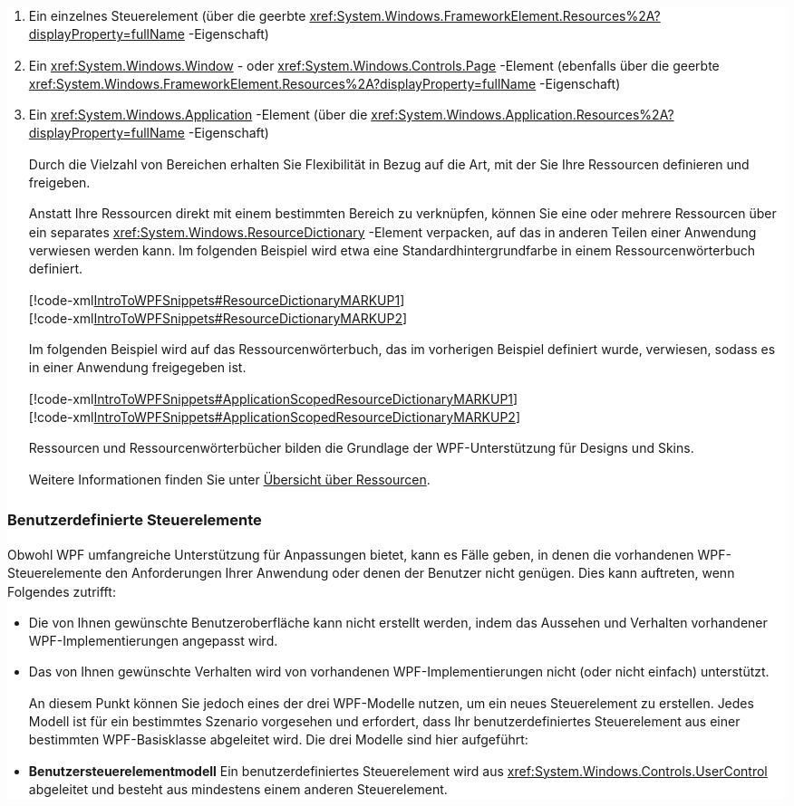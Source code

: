 1. Ein einzelnes Steuerelement (über die geerbte <xref:System.Windows.FrameworkElement.Resources%2A?displayProperty=fullName> -Eigenschaft)  
  
2. Ein <xref:System.Windows.Window> - oder <xref:System.Windows.Controls.Page> -Element (ebenfalls über die geerbte <xref:System.Windows.FrameworkElement.Resources%2A?displayProperty=fullName> -Eigenschaft)  
  
3. Ein <xref:System.Windows.Application> -Element (über die <xref:System.Windows.Application.Resources%2A?displayProperty=fullName> -Eigenschaft)  
  
   Durch die Vielzahl von Bereichen erhalten Sie Flexibilität in Bezug auf die Art, mit der Sie Ihre Ressourcen definieren und freigeben.  
  
   Anstatt Ihre Ressourcen direkt mit einem bestimmten Bereich zu verknüpfen, können Sie eine oder mehrere Ressourcen über ein separates <xref:System.Windows.ResourceDictionary> -Element verpacken, auf das in anderen Teilen einer Anwendung verwiesen werden kann. Im folgenden Beispiel wird etwa eine Standardhintergrundfarbe in einem Ressourcenwörterbuch definiert.  
  
   [!code-xml[IntroToWPFSnippets#ResourceDictionaryMARKUP1](../snippets/csharp/VS_Snippets_Wpf/IntroToWPFSnippets/CSharp/BackgroundColorResources.xaml#resourcedictionarymarkup1)]  
   [!code-xml[IntroToWPFSnippets#ResourceDictionaryMARKUP2](../snippets/csharp/VS_Snippets_Wpf/IntroToWPFSnippets/CSharp/BackgroundColorResources.xaml#resourcedictionarymarkup2)]  
  
   Im folgenden Beispiel wird auf das Ressourcenwörterbuch, das im vorherigen Beispiel definiert wurde, verwiesen, sodass es in einer Anwendung freigegeben ist.  
  
   [!code-xml[IntroToWPFSnippets#ApplicationScopedResourceDictionaryMARKUP1](../snippets/csharp/VS_Snippets_Wpf/IntroToWPFSnippets/CSharp/App.xaml#applicationscopedresourcedictionarymarkup1)]  
   [!code-xml[IntroToWPFSnippets#ApplicationScopedResourceDictionaryMARKUP2](../snippets/csharp/VS_Snippets_Wpf/IntroToWPFSnippets/CSharp/App.xaml#applicationscopedresourcedictionarymarkup2)]  
  
   Ressourcen und Ressourcenwörterbücher bilden die Grundlage der WPF-Unterstützung für Designs und Skins.  
  
   Weitere Informationen finden Sie unter [Übersicht über Ressourcen](https://msdn.microsoft.com/library/ms750613\(v=vs.100\).aspx).  
  
### <a name="custom-controls"></a>Benutzerdefinierte Steuerelemente  
 Obwohl WPF umfangreiche Unterstützung für Anpassungen bietet, kann es Fälle geben, in denen die vorhandenen WPF-Steuerelemente den Anforderungen Ihrer Anwendung oder denen der Benutzer nicht genügen. Dies kann auftreten, wenn Folgendes zutrifft:  
  
- Die von Ihnen gewünschte Benutzeroberfläche kann nicht erstellt werden, indem das Aussehen und Verhalten vorhandener WPF-Implementierungen angepasst wird.  
  
- Das von Ihnen gewünschte Verhalten wird von vorhandenen WPF-Implementierungen nicht (oder nicht einfach) unterstützt.  
  
  An diesem Punkt können Sie jedoch eines der drei WPF-Modelle nutzen, um ein neues Steuerelement zu erstellen. Jedes Modell ist für ein bestimmtes Szenario vorgesehen und erfordert, dass Ihr benutzerdefiniertes Steuerelement aus einer bestimmten WPF-Basisklasse abgeleitet wird. Die drei Modelle sind hier aufgeführt:  
  
- **Benutzersteuerelementmodell** Ein benutzerdefiniertes Steuerelement wird aus <xref:System.Windows.Controls.UserControl> abgeleitet und besteht aus mindestens einem anderen Steuerelement.  
  